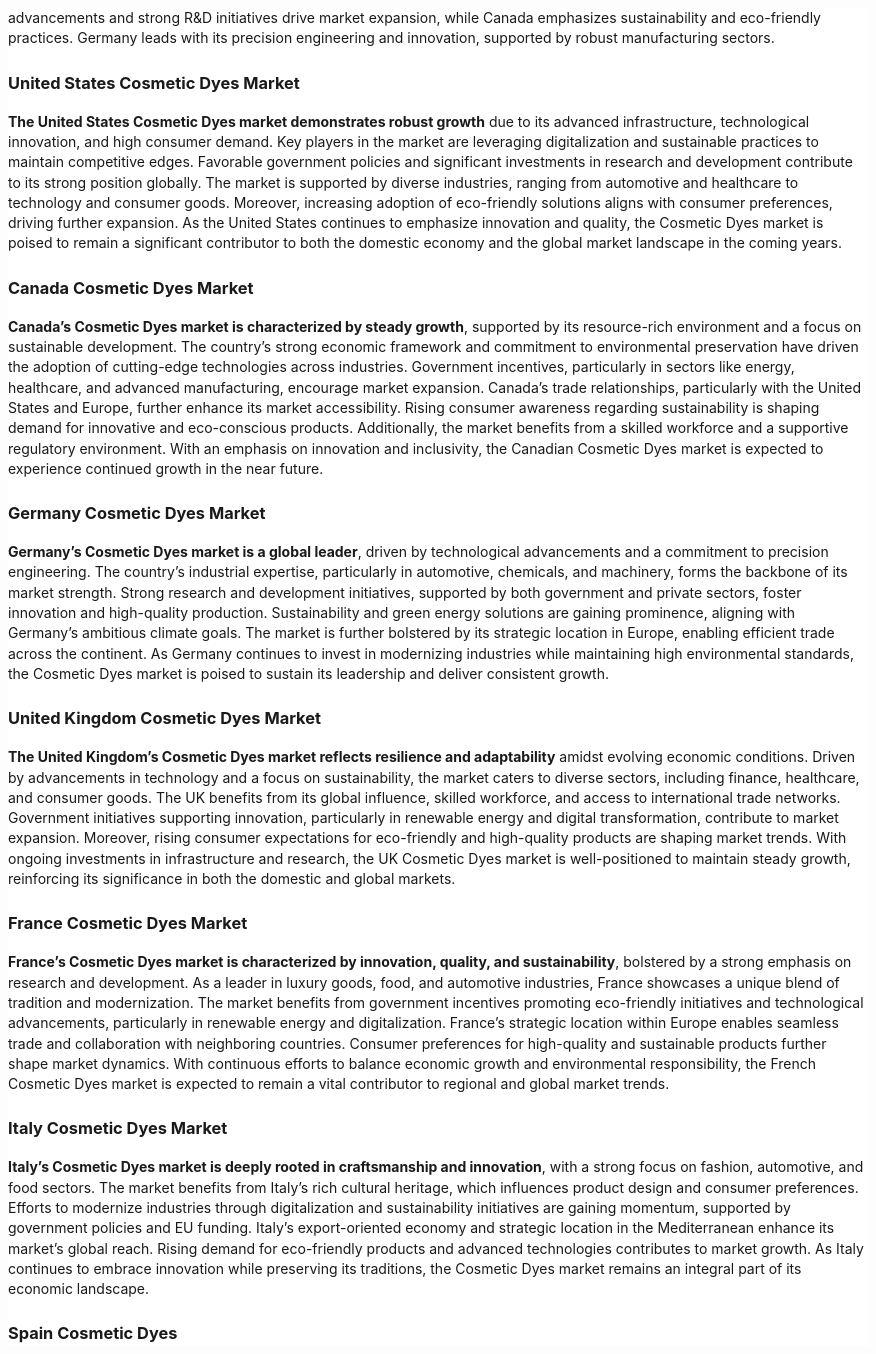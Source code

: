 advancements and strong R&amp;D initiatives drive market expansion, while Canada emphasizes sustainability and eco-friendly practices. Germany leads with its precision engineering and innovation, supported by robust manufacturing sectors.</span></em></p></blockquote><h3><strong>United States Cosmetic Dyes Market</strong></h3><p><strong>The United States Cosmetic Dyes market demonstrates robust growth</strong> due to its advanced infrastructure, technological innovation, and high consumer demand. Key players in the market are leveraging digitalization and sustainable practices to maintain competitive edges. Favorable government policies and significant investments in research and development contribute to its strong position globally. The market is supported by diverse industries, ranging from automotive and healthcare to technology and consumer goods. Moreover, increasing adoption of eco-friendly solutions aligns with consumer preferences, driving further expansion. As the United States continues to emphasize innovation and quality, the Cosmetic Dyes market is poised to remain a significant contributor to both the domestic economy and the global market landscape in the coming years.</p><h3><strong>Canada Cosmetic Dyes Market</strong></h3><p><strong>Canada&rsquo;s Cosmetic Dyes market is characterized by steady growth</strong>, supported by its resource-rich environment and a focus on sustainable development. The country&rsquo;s strong economic framework and commitment to environmental preservation have driven the adoption of cutting-edge technologies across industries. Government incentives, particularly in sectors like energy, healthcare, and advanced manufacturing, encourage market expansion. Canada&rsquo;s trade relationships, particularly with the United States and Europe, further enhance its market accessibility. Rising consumer awareness regarding sustainability is shaping demand for innovative and eco-conscious products. Additionally, the market benefits from a skilled workforce and a supportive regulatory environment. With an emphasis on innovation and inclusivity, the Canadian Cosmetic Dyes market is expected to experience continued growth in the near future.</p><h3><strong>Germany Cosmetic Dyes Market</strong></h3><p><strong>Germany&rsquo;s Cosmetic Dyes market is a global leader</strong>, driven by technological advancements and a commitment to precision engineering. The country&rsquo;s industrial expertise, particularly in automotive, chemicals, and machinery, forms the backbone of its market strength. Strong research and development initiatives, supported by both government and private sectors, foster innovation and high-quality production. Sustainability and green energy solutions are gaining prominence, aligning with Germany&rsquo;s ambitious climate goals. The market is further bolstered by its strategic location in Europe, enabling efficient trade across the continent. As Germany continues to invest in modernizing industries while maintaining high environmental standards, the Cosmetic Dyes market is poised to sustain its leadership and deliver consistent growth.</p><h3><strong>United Kingdom Cosmetic Dyes Market</strong></h3><p><strong>The United Kingdom&rsquo;s Cosmetic Dyes market reflects resilience and adaptability</strong> amidst evolving economic conditions. Driven by advancements in technology and a focus on sustainability, the market caters to diverse sectors, including finance, healthcare, and consumer goods. The UK benefits from its global influence, skilled workforce, and access to international trade networks. Government initiatives supporting innovation, particularly in renewable energy and digital transformation, contribute to market expansion. Moreover, rising consumer expectations for eco-friendly and high-quality products are shaping market trends. With ongoing investments in infrastructure and research, the UK Cosmetic Dyes market is well-positioned to maintain steady growth, reinforcing its significance in both the domestic and global markets.</p><h3><strong>France Cosmetic Dyes Market</strong></h3><p><strong>France&rsquo;s Cosmetic Dyes market is characterized by innovation, quality, and sustainability</strong>, bolstered by a strong emphasis on research and development. As a leader in luxury goods, food, and automotive industries, France showcases a unique blend of tradition and modernization. The market benefits from government incentives promoting eco-friendly initiatives and technological advancements, particularly in renewable energy and digitalization. France&rsquo;s strategic location within Europe enables seamless trade and collaboration with neighboring countries. Consumer preferences for high-quality and sustainable products further shape market dynamics. With continuous efforts to balance economic growth and environmental responsibility, the French Cosmetic Dyes market is expected to remain a vital contributor to regional and global market trends.</p><h3><strong>Italy Cosmetic Dyes Market</strong></h3><p><strong>Italy&rsquo;s Cosmetic Dyes market is deeply rooted in craftsmanship and innovation</strong>, with a strong focus on fashion, automotive, and food sectors. The market benefits from Italy&rsquo;s rich cultural heritage, which influences product design and consumer preferences. Efforts to modernize industries through digitalization and sustainability initiatives are gaining momentum, supported by government policies and EU funding. Italy&rsquo;s export-oriented economy and strategic location in the Mediterranean enhance its market&rsquo;s global reach. Rising demand for eco-friendly products and advanced technologies contributes to market growth. As Italy continues to embrace innovation while preserving its traditions, the Cosmetic Dyes market remains an integral part of its economic landscape.</p><h3><strong>Spain Cosmetic Dyes